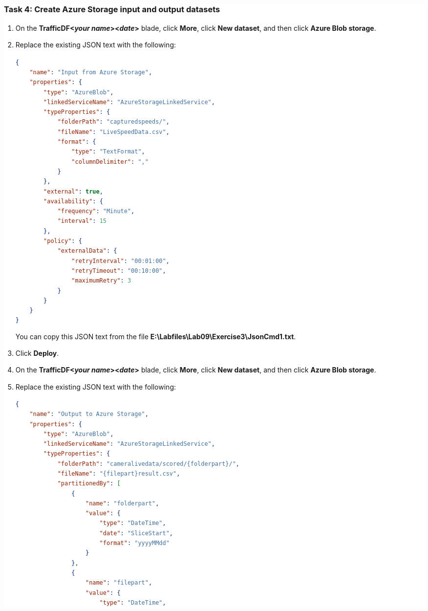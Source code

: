 ### Task 4: Create Azure Storage input and output datasets

1. On the **TrafficDF&lt;_your name_&gt;&lt;_date_&gt;** blade, click **More**, click **New dataset**, and then click **Azure Blob storage**.
2. Replace the existing JSON text with the following:

    ```JSON
    {
        "name": "Input from Azure Storage",
        "properties": {
            "type": "AzureBlob",
            "linkedServiceName": "AzureStorageLinkedService",
            "typeProperties": {
                "folderPath": "capturedspeeds/",
                "fileName": "LiveSpeedData.csv",
                "format": {
                    "type": "TextFormat",
                    "columnDelimiter": ","
                }
            },
            "external": true,
            "availability": {
                "frequency": "Minute",
                "interval": 15
            },
            "policy": {
                "externalData": {
                    "retryInterval": "00:01:00",
                    "retryTimeout": "00:10:00",
                    "maximumRetry": 3
                }
            }
        }
    }
    ```

    You can copy this JSON text from the file **E:\\Labfiles\\Lab09\\Exercise3\\JsonCmd1.txt**.

3. Click **Deploy**.
4. On the **TrafficDF&lt;_your name_&gt;&lt;_date_&gt;** blade, click **More**, click **New dataset**, and then click **Azure Blob storage**.
5. Replace the existing JSON text with the following:

    ```JSON
    {
        "name": "Output to Azure Storage",
        "properties": {
            "type": "AzureBlob",
            "linkedServiceName": "AzureStorageLinkedService",
            "typeProperties": {
                "folderPath": "cameralivedata/scored/{folderpart}/",
                "fileName": "{filepart}result.csv",
                "partitionedBy": [
                    {
                        "name": "folderpart",
                        "value": {
                            "type": "DateTime",
                            "date": "SliceStart",
                            "format": "yyyyMMdd"
                        }
                    },
                    {
                        "name": "filepart",
                        "value": {
                            "type": "DateTime",